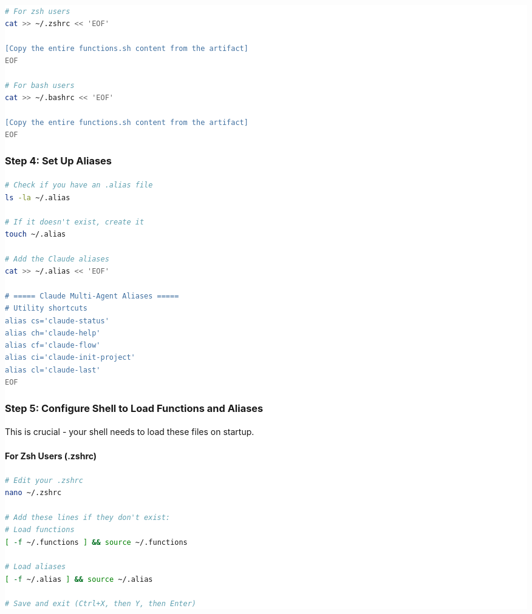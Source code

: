 ```bash
# For zsh users
cat >> ~/.zshrc << 'EOF'

[Copy the entire functions.sh content from the artifact]
EOF

# For bash users
cat >> ~/.bashrc << 'EOF'

[Copy the entire functions.sh content from the artifact]
EOF
```

### Step 4: Set Up Aliases

```bash
# Check if you have an .alias file
ls -la ~/.alias

# If it doesn't exist, create it
touch ~/.alias

# Add the Claude aliases
cat >> ~/.alias << 'EOF'

# ===== Claude Multi-Agent Aliases =====
# Utility shortcuts
alias cs='claude-status'
alias ch='claude-help'
alias cf='claude-flow'
alias ci='claude-init-project'
alias cl='claude-last'
EOF
```

### Step 5: Configure Shell to Load Functions and Aliases

This is crucial - your shell needs to load these files on startup.

#### For Zsh Users (.zshrc)

```bash
# Edit your .zshrc
nano ~/.zshrc

# Add these lines if they don't exist:
# Load functions
[ -f ~/.functions ] && source ~/.functions

# Load aliases
[ -f ~/.alias ] && source ~/.alias

# Save and exit (Ctrl+X, then Y, then Enter)
```
